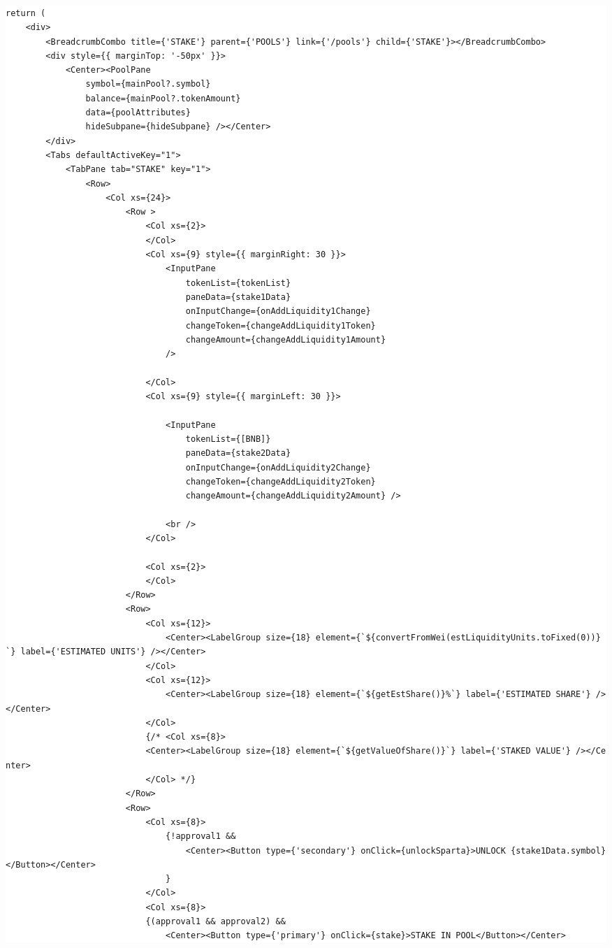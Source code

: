     return (
        <div>
            <BreadcrumbCombo title={'STAKE'} parent={'POOLS'} link={'/pools'} child={'STAKE'}></BreadcrumbCombo>
            <div style={{ marginTop: '-50px' }}>
                <Center><PoolPane
                    symbol={mainPool?.symbol}
                    balance={mainPool?.tokenAmount}
                    data={poolAttributes}
                    hideSubpane={hideSubpane} /></Center>
            </div>
            <Tabs defaultActiveKey="1">
                <TabPane tab="STAKE" key="1">
                    <Row>
                        <Col xs={24}>
                            <Row >
                                <Col xs={2}>
                                </Col>
                                <Col xs={9} style={{ marginRight: 30 }}>
                                    <InputPane
                                        tokenList={tokenList}
                                        paneData={stake1Data}
                                        onInputChange={onAddLiquidity1Change}
                                        changeToken={changeAddLiquidity1Token}
                                        changeAmount={changeAddLiquidity1Amount}
                                    />

                                </Col>
                                <Col xs={9} style={{ marginLeft: 30 }}>

                                    <InputPane
                                        tokenList={[BNB]}
                                        paneData={stake2Data}
                                        onInputChange={onAddLiquidity2Change}
                                        changeToken={changeAddLiquidity2Token}
                                        changeAmount={changeAddLiquidity2Amount} />

                                    <br />
                                </Col>

                                <Col xs={2}>
                                </Col>
                            </Row>
                            <Row>
                                <Col xs={12}>
                                    <Center><LabelGroup size={18} element={`${convertFromWei(estLiquidityUnits.toFixed(0))}`} label={'ESTIMATED UNITS'} /></Center>
                                </Col>
                                <Col xs={12}>
                                    <Center><LabelGroup size={18} element={`${getEstShare()}%`} label={'ESTIMATED SHARE'} /></Center>
                                </Col>
                                {/* <Col xs={8}>
                                <Center><LabelGroup size={18} element={`${getValueOfShare()}`} label={'STAKED VALUE'} /></Center>
                                </Col> */}
                            </Row>
                            <Row>
                                <Col xs={8}>
                                    {!approval1 &&
                                        <Center><Button type={'secondary'} onClick={unlockSparta}>UNLOCK {stake1Data.symbol}</Button></Center>
                                    }
                                </Col>
                                <Col xs={8}>
                                {(approval1 && approval2) &&
                                    <Center><Button type={'primary'} onClick={stake}>STAKE IN POOL</Button></Center>